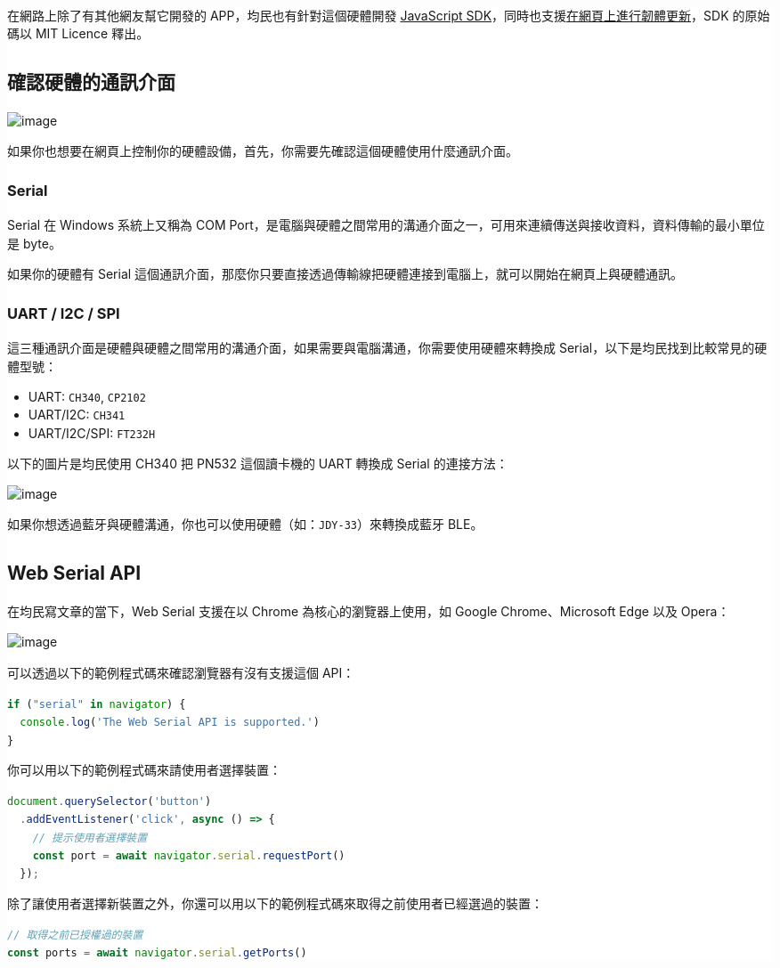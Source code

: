 在網路上除了有其他網友幫它開發的 APP，均民也有針對這個硬體開發 [JavaScript SDK](https://taichunmin.idv.tw/chameleon-ultra.js/)，同時也支援[在網頁上進行韌體更新](https://taichunmin.idv.tw/chameleon-ultra.js/dfu.html)，SDK 的原始碼以 MIT Licence 釋出。

## 確認硬體的通訊介面

![image](https://hackmd.io/_uploads/H1fPrNErJl.png)

如果你也想要在網頁上控制你的硬體設備，首先，你需要先確認這個硬體使用什麼通訊介面。

### Serial

Serial 在 Windows 系統上又稱為 COM Port，是電腦與硬體之間常用的溝通介面之一，可用來連續傳送與接收資料，資料傳輸的最小單位是 byte。

如果你的硬體有 Serial 這個通訊介面，那麼你只要直接透過傳輸線把硬體連接到電腦上，就可以開始在網頁上與硬體通訊。

### UART / I2C / SPI

這三種通訊介面是硬體與硬體之間常用的溝通介面，如果需要與電腦溝通，你需要使用硬體來轉換成 Serial，以下是均民找到比較常見的硬體型號：

- UART: `CH340`, `CP2102`
- UART/I2C: `CH341`
- UART/I2C/SPI: `FT232H`

以下的圖片是均民使用 CH340 把 PN532 這個讀卡機的 UART 轉換成 Serial 的連接方法：

![image](https://hackmd.io/_uploads/HJx-dEVHke.png)

如果你想透過藍牙與硬體溝通，你也可以使用硬體（如：`JDY-33`）來轉換成藍牙 BLE。

## Web Serial API

在均民寫文章的當下，Web Serial 支援在以 Chrome 為核心的瀏覽器上使用，如 Google Chrome、Microsoft Edge 以及 Opera：

![image](https://hackmd.io/_uploads/rkdocNNByl.png)

可以透過以下的範例程式碼來確認瀏覽器有沒有支援這個 API：

```js
if ("serial" in navigator) {
  console.log('The Web Serial API is supported.')
}
```

你可以用以下的範例程式碼來請使用者選擇裝置：

```js
document.querySelector('button')
  .addEventListener('click', async () => {
    // 提示使用者選擇裝置
    const port = await navigator.serial.requestPort()
  });
```

除了讓使用者選擇新裝置之外，你還可以用以下的範例程式碼來取得之前使用者已經選過的裝置：

```js
// 取得之前已授權過的裝置
const ports = await navigator.serial.getPorts()
```
